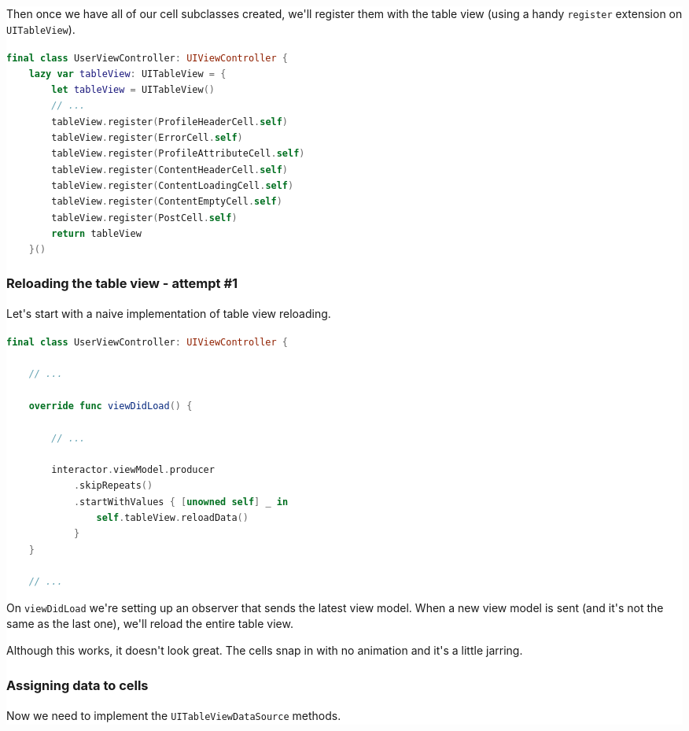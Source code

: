 Then once we have all of our cell subclasses created, we'll register them with the table view (using a handy `register` extension on `UITableView`).

```swift
final class UserViewController: UIViewController {    
    lazy var tableView: UITableView = {
        let tableView = UITableView()
        // ...
        tableView.register(ProfileHeaderCell.self)
        tableView.register(ErrorCell.self)
        tableView.register(ProfileAttributeCell.self)
        tableView.register(ContentHeaderCell.self)
        tableView.register(ContentLoadingCell.self)
        tableView.register(ContentEmptyCell.self)
        tableView.register(PostCell.self)
        return tableView
    }()
```

### Reloading the table view - attempt #1

Let's start with a naive implementation of table view reloading.

```swift
final class UserViewController: UIViewController {

    // ...

    override func viewDidLoad() {
        
        // ...
        
        interactor.viewModel.producer
            .skipRepeats()
            .startWithValues { [unowned self] _ in
                self.tableView.reloadData()
            }
    }
    
    // ...
```

On `viewDidLoad` we're setting up an observer that sends the latest view model. When a new view model is sent (and it's not the same as the last one), we'll reload the entire table view.

Although this works, it doesn't look great. The cells snap in with no animation and it's a little jarring.

<video src="/images/view_controller_with_interactor-reload_data.mov" controls preload="none" poster="/images/view_controller_with_interactor-reload_data-poster.png" height="600"></video>

### Assigning data to cells

Now we need to implement the `UITableViewDataSource` methods.
